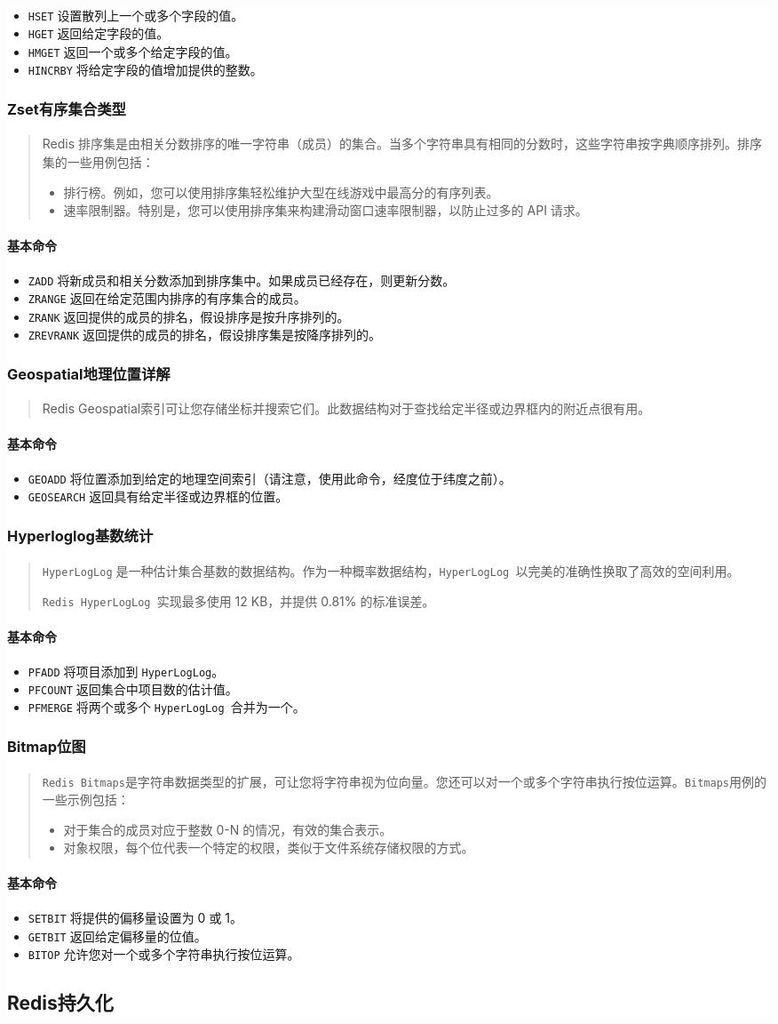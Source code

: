 - `HSET` 设置散列上一个或多个字段的值。
- `HGET` 返回给定字段的值。
- `HMGET` 返回一个或多个给定字段的值。
- `HINCRBY` 将给定字段的值增加提供的整数。

### Zset有序集合类型

>Redis 排序集是由相关分数排序的唯一字符串（成员）的集合。当多个字符串具有相同的分数时，这些字符串按字典顺序排列。排序集的一些用例包括：
>
>- 排行榜。例如，您可以使用排序集轻松维护大型在线游戏中最高分的有序列表。
>- 速率限制器。特别是，您可以使用排序集来构建滑动窗口速率限制器，以防止过多的 API 请求。

#### 基本命令

- `ZADD` 将新成员和相关分数添加到排序集中。如果成员已经存在，则更新分数。
- `ZRANGE` 返回在给定范围内排序的有序集合的成员。
- `ZRANK` 返回提供的成员的排名，假设排序是按升序排列的。
- `ZREVRANK` 返回提供的成员的排名，假设排序集是按降序排列的。

### Geospatial地理位置详解

>Redis Geospatial索引可让您存储坐标并搜索它们。此数据结构对于查找给定半径或边界框内的附近点很有用。

#### 基本命令

- `GEOADD` 将位置添加到给定的地理空间索引（请注意，使用此命令，经度位于纬度之前）。
- `GEOSEARCH` 返回具有给定半径或边界框的位置。

### Hyperloglog基数统计

>`HyperLogLog` 是一种估计集合基数的数据结构。作为一种概率数据结构，`HyperLogLog `以完美的准确性换取了高效的空间利用。
>
>`Redis HyperLogLog `实现最多使用 12 KB，并提供 0.81% 的标准误差。

#### 基本命令

- `PFADD` 将项目添加到 `HyperLogLog`。
- `PFCOUNT` 返回集合中项目数的估计值。
- `PFMERGE` 将两个或多个 `HyperLogLog `合并为一个。

### Bitmap位图

>`Redis Bitmaps`是字符串数据类型的扩展，可让您将字符串视为位向量。您还可以对一个或多个字符串执行按位运算。`Bitmaps`用例的一些示例包括：
>
>- 对于集合的成员对应于整数 0-N 的情况，有效的集合表示。
>- 对象权限，每个位代表一个特定的权限，类似于文件系统存储权限的方式。

#### 基本命令

- `SETBIT` 将提供的偏移量设置为 0 或 1。
- `GETBIT` 返回给定偏移量的位值。
- `BITOP` 允许您对一个或多个字符串执行按位运算。

## Redis持久化
